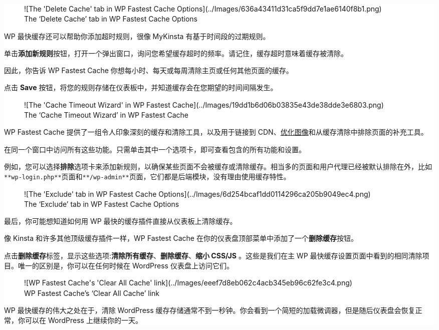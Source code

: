 <figure id="attachment_86456" aria-describedby="caption-attachment-86456" style="width: 1337px" class="wp-caption alignnone">![The 'Delete Cache' tab in WP Fastest Cache Options](../Images/636a43411d31ca5f9dd7e1ae6140f8b1.png)

<figcaption id="caption-attachment-86456" class="wp-caption-text">The ‘Delete Cache’ tab in WP Fastest Cache Options</figcaption>

</figure>

WP 最快缓存还可以帮助你添加超时规则，很像 MyKinsta 有基于时间段的过期规则。

单击**添加新规则**按钮，打开一个弹出窗口，询问您希望缓存超时的频率。请记住，缓存超时意味着缓存被清除。

因此，你告诉 WP Fastest Cache 你想每小时、每天或每周清除主页或任何其他页面的缓存。

点击 **Save** 按钮，将您的规则存储在仪表板中，并知道缓存会在您期望的时间间隔发生。

<figure id="attachment_86455" aria-describedby="caption-attachment-86455" style="width: 1486px" class="wp-caption alignnone">![The 'Cache Timeout Wizard' in WP Fastest Cache](../Images/19dd1b6d06b03835e43de38dde3e6803.png)

<figcaption id="caption-attachment-86455" class="wp-caption-text">The ‘Cache Timeout Wizard’ in WP Fastest Cache</figcaption>

</figure>

WP Fastest Cache 提供了一组令人印象深刻的缓存和清除工具，以及用于链接到 CDN、[优化图像](https://kinsta.com/blog/optimize-images-for-web/)和从缓存清除中排除页面的补充工具。

在同一个窗口中访问所有这些功能。只需单击其中一个选项卡，即可查看包含的所有功能和设置。

例如，您可以选择**排除**选项卡来添加新规则，以确保某些页面不会被缓存或清除缓存。相当多的页面和用户代理已经被默认排除在外，比如`**wp-login.php**`页面和`**/wp-admin**`页面，它们都是后端模块，没有理由使用缓存特性。

<figure id="attachment_86454" aria-describedby="caption-attachment-86454" style="width: 1326px" class="wp-caption alignnone">![The 'Exclude' tab in WP Fastest Cache Options](../Images/6d254bcaf1dd0114296ca205b9049ec4.png)

<figcaption id="caption-attachment-86454" class="wp-caption-text">The ‘Exclude’ tab in WP Fastest Cache Options</figcaption>

</figure>

最后，你可能想知道如何用 WP 最快的缓存插件直接从仪表板上清除缓存。

像 Kinsta 和许多其他顶级缓存插件一样，WP Fastest Cache 在你的仪表盘顶部菜单中添加了一个**删除缓存**按钮。

点击**删除缓存**标签，显示这些选项:**清除所有缓存**、**删除缓存**、**缩小 CSS/JS** 。这些是我们在主 WP 最快缓存设置页面中看到的相同清除项目。唯一的区别是，你可以在任何时候在 WordPress 仪表盘上访问它们。

<figure id="attachment_86453" aria-describedby="caption-attachment-86453" style="width: 1320px" class="wp-caption alignnone">![WP Fastest Cache's 'Clear All Cache' link](../Images/eeef7d8eb062c4acb345eb96c62fe3c4.png)

<figcaption id="caption-attachment-86453" class="wp-caption-text">WP Fastest Cache’s ‘Clear All Cache’ link</figcaption>

</figure>

WP 最快缓存的伟大之处在于，清除 WordPress 缓存存储通常不到一秒钟。你会看到一个简短的加载微调器，但是随后仪表盘会恢复正常，你可以在 WordPress 上继续你的一天。
